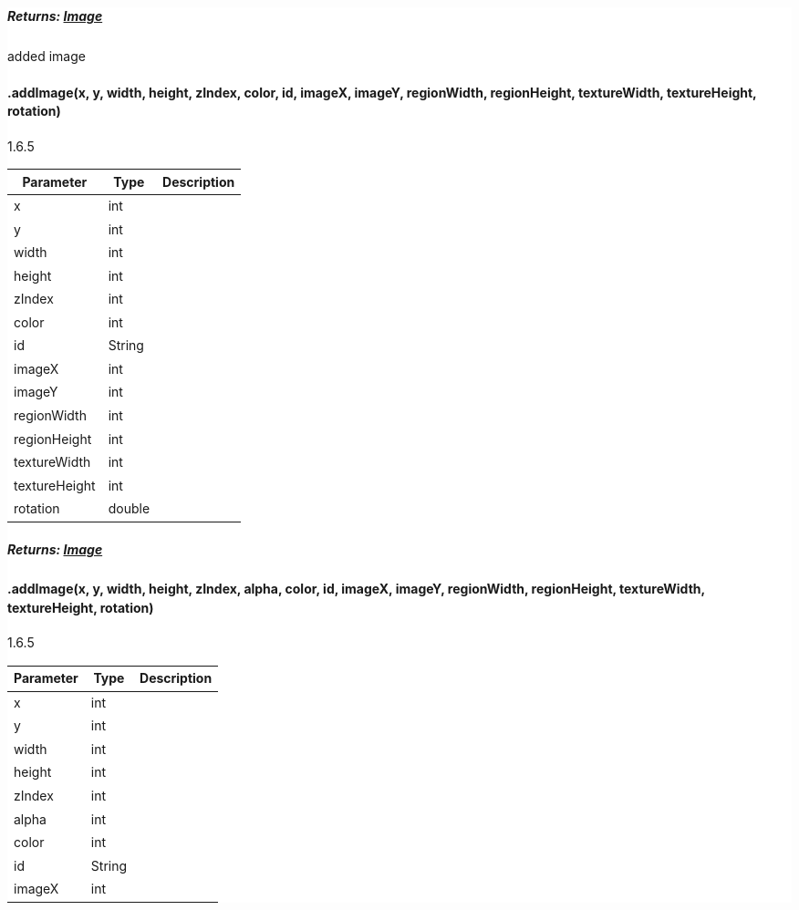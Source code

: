 ##### Returns: [Image](1.9.2/xyz/wagyourtail/jsmacros/client/api/classes/render/components/Image.html)

added image



#### .addImage(x, y, width, height, zIndex, color, id, imageX, imageY, regionWidth, regionHeight, textureWidth, textureHeight, rotation)

1.6.5

| Parameter | Type | Description |
|---|---|---|
| x | int |  |
| y | int |  |
| width | int |  |
| height | int |  |
| zIndex | int |  |
| color | int |  |
| id | String |  |
| imageX | int |  |
| imageY | int |  |
| regionWidth | int |  |
| regionHeight | int |  |
| textureWidth | int |  |
| textureHeight | int |  |
| rotation | double |  |

##### Returns: [Image](1.9.2/xyz/wagyourtail/jsmacros/client/api/classes/render/components/Image.html)



#### .addImage(x, y, width, height, zIndex, alpha, color, id, imageX, imageY, regionWidth, regionHeight, textureWidth, textureHeight, rotation)

1.6.5

| Parameter | Type | Description |
|---|---|---|
| x | int |  |
| y | int |  |
| width | int |  |
| height | int |  |
| zIndex | int |  |
| alpha | int |  |
| color | int |  |
| id | String |  |
| imageX | int |  |